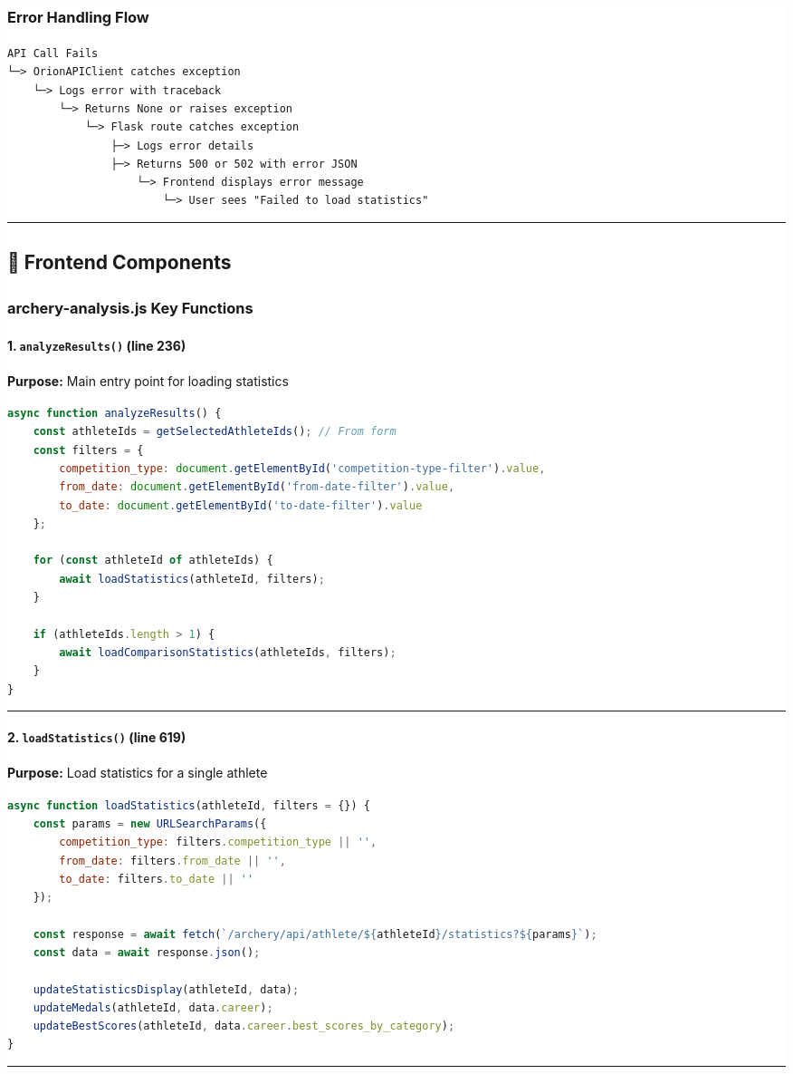 ### Error Handling Flow

```
API Call Fails
└─> OrionAPIClient catches exception
    └─> Logs error with traceback
        └─> Returns None or raises exception
            └─> Flask route catches exception
                ├─> Logs error details
                ├─> Returns 500 or 502 with error JSON
                    └─> Frontend displays error message
                        └─> User sees "Failed to load statistics"
```

---

## 🎨 Frontend Components

### archery-analysis.js Key Functions

#### 1. `analyzeResults()` (line 236)
**Purpose:** Main entry point for loading statistics

```javascript
async function analyzeResults() {
    const athleteIds = getSelectedAthleteIds(); // From form
    const filters = {
        competition_type: document.getElementById('competition-type-filter').value,
        from_date: document.getElementById('from-date-filter').value,
        to_date: document.getElementById('to-date-filter').value
    };
    
    for (const athleteId of athleteIds) {
        await loadStatistics(athleteId, filters);
    }
    
    if (athleteIds.length > 1) {
        await loadComparisonStatistics(athleteIds, filters);
    }
}
```

---

#### 2. `loadStatistics()` (line 619)
**Purpose:** Load statistics for a single athlete

```javascript
async function loadStatistics(athleteId, filters = {}) {
    const params = new URLSearchParams({
        competition_type: filters.competition_type || '',
        from_date: filters.from_date || '',
        to_date: filters.to_date || ''
    });
    
    const response = await fetch(`/archery/api/athlete/${athleteId}/statistics?${params}`);
    const data = await response.json();
    
    updateStatisticsDisplay(athleteId, data);
    updateMedals(athleteId, data.career);
    updateBestScores(athleteId, data.career.best_scores_by_category);
}
```

---